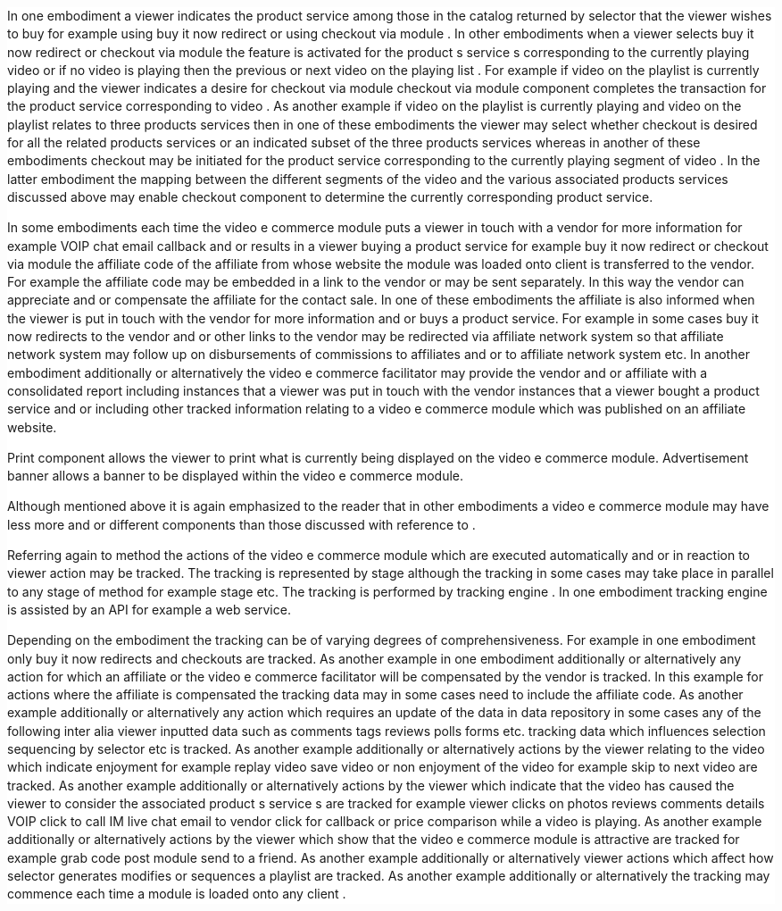 In one embodiment a viewer indicates the product service among those in the catalog returned by selector that the viewer wishes to buy for example using buy it now redirect or using checkout via module . In other embodiments when a viewer selects buy it now redirect or checkout via module the feature is activated for the product s service s corresponding to the currently playing video or if no video is playing then the previous or next video on the playing list . For example if video on the playlist is currently playing and the viewer indicates a desire for checkout via module checkout via module component completes the transaction for the product service corresponding to video . As another example if video on the playlist is currently playing and video on the playlist relates to three products services then in one of these embodiments the viewer may select whether checkout is desired for all the related products services or an indicated subset of the three products services whereas in another of these embodiments checkout may be initiated for the product service corresponding to the currently playing segment of video . In the latter embodiment the mapping between the different segments of the video and the various associated products services discussed above may enable checkout component to determine the currently corresponding product service.

In some embodiments each time the video e commerce module puts a viewer in touch with a vendor for more information for example VOIP chat email callback and or results in a viewer buying a product service for example buy it now redirect or checkout via module the affiliate code of the affiliate from whose website the module was loaded onto client is transferred to the vendor. For example the affiliate code may be embedded in a link to the vendor or may be sent separately. In this way the vendor can appreciate and or compensate the affiliate for the contact sale. In one of these embodiments the affiliate is also informed when the viewer is put in touch with the vendor for more information and or buys a product service. For example in some cases buy it now redirects to the vendor and or other links to the vendor may be redirected via affiliate network system so that affiliate network system may follow up on disbursements of commissions to affiliates and or to affiliate network system etc. In another embodiment additionally or alternatively the video e commerce facilitator may provide the vendor and or affiliate with a consolidated report including instances that a viewer was put in touch with the vendor instances that a viewer bought a product service and or including other tracked information relating to a video e commerce module which was published on an affiliate website.

Print component allows the viewer to print what is currently being displayed on the video e commerce module. Advertisement banner allows a banner to be displayed within the video e commerce module.

Although mentioned above it is again emphasized to the reader that in other embodiments a video e commerce module may have less more and or different components than those discussed with reference to .

Referring again to method the actions of the video e commerce module which are executed automatically and or in reaction to viewer action may be tracked. The tracking is represented by stage although the tracking in some cases may take place in parallel to any stage of method for example stage etc. The tracking is performed by tracking engine . In one embodiment tracking engine is assisted by an API for example a web service.

Depending on the embodiment the tracking can be of varying degrees of comprehensiveness. For example in one embodiment only buy it now redirects and checkouts are tracked. As another example in one embodiment additionally or alternatively any action for which an affiliate or the video e commerce facilitator will be compensated by the vendor is tracked. In this example for actions where the affiliate is compensated the tracking data may in some cases need to include the affiliate code. As another example additionally or alternatively any action which requires an update of the data in data repository in some cases any of the following inter alia viewer inputted data such as comments tags reviews polls forms etc. tracking data which influences selection sequencing by selector etc is tracked. As another example additionally or alternatively actions by the viewer relating to the video which indicate enjoyment for example replay video save video or non enjoyment of the video for example skip to next video are tracked. As another example additionally or alternatively actions by the viewer which indicate that the video has caused the viewer to consider the associated product s service s are tracked for example viewer clicks on photos reviews comments details VOIP click to call IM live chat email to vendor click for callback or price comparison while a video is playing. As another example additionally or alternatively actions by the viewer which show that the video e commerce module is attractive are tracked for example grab code post module send to a friend. As another example additionally or alternatively viewer actions which affect how selector generates modifies or sequences a playlist are tracked. As another example additionally or alternatively the tracking may commence each time a module is loaded onto any client .
